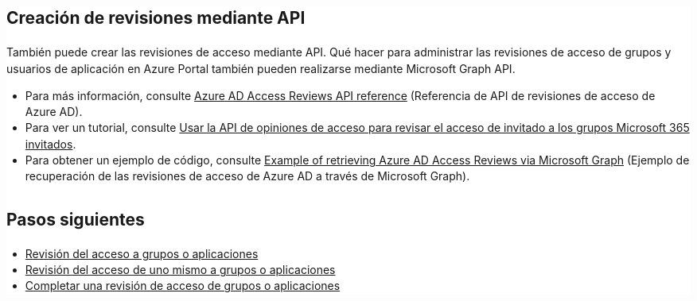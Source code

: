 ## <a name="create-reviews-via-apis"></a>Creación de revisiones mediante API

También puede crear las revisiones de acceso mediante API. Qué hacer para administrar las revisiones de acceso de grupos y usuarios de aplicación en Azure Portal también pueden realizarse mediante Microsoft Graph API. 
+ Para más información, consulte [Azure AD Access Reviews API reference](/graph/api/resources/accessreviewsv2-root) (Referencia de API de revisiones de acceso de Azure AD).
+ Para ver un tutorial, consulte [Usar la API de opiniones de acceso para revisar el acceso de invitado a los grupos Microsoft 365 invitados](/graph/tutorial-accessreviews-m365group).
+ Para obtener un ejemplo de código, consulte [Example of retrieving Azure AD Access Reviews via Microsoft Graph](https://techcommunity.microsoft.com/t5/Azure-Active-Directory/Example-of-retrieving-Azure-AD-access-reviews-via-Microsoft/m-p/236096) (Ejemplo de recuperación de las revisiones de acceso de Azure AD a través de Microsoft Graph).

## <a name="next-steps"></a>Pasos siguientes

- [Revisión del acceso a grupos o aplicaciones](perform-access-review.md)
- [Revisión del acceso de uno mismo a grupos o aplicaciones](review-your-access.md)
- [Completar una revisión de acceso de grupos o aplicaciones](complete-access-review.md)
